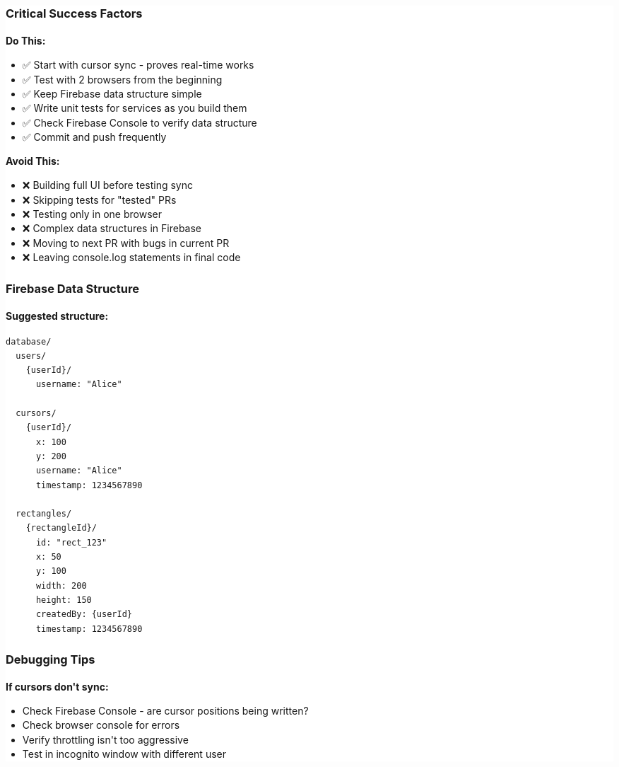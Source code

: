 ### Critical Success Factors

**Do This:**
- ✅ Start with cursor sync - proves real-time works
- ✅ Test with 2 browsers from the beginning
- ✅ Keep Firebase data structure simple
- ✅ Write unit tests for services as you build them
- ✅ Check Firebase Console to verify data structure
- ✅ Commit and push frequently

**Avoid This:**
- ❌ Building full UI before testing sync
- ❌ Skipping tests for "tested" PRs
- ❌ Testing only in one browser
- ❌ Complex data structures in Firebase
- ❌ Moving to next PR with bugs in current PR
- ❌ Leaving console.log statements in final code

### Firebase Data Structure

**Suggested structure:**
```
database/
  users/
    {userId}/
      username: "Alice"
      
  cursors/
    {userId}/
      x: 100
      y: 200
      username: "Alice"
      timestamp: 1234567890
      
  rectangles/
    {rectangleId}/
      id: "rect_123"
      x: 50
      y: 100
      width: 200
      height: 150
      createdBy: {userId}
      timestamp: 1234567890
```

### Debugging Tips

**If cursors don't sync:**
- Check Firebase Console - are cursor positions being written?
- Check browser console for errors
- Verify throttling isn't too aggressive
- Test in incognito window with different user
